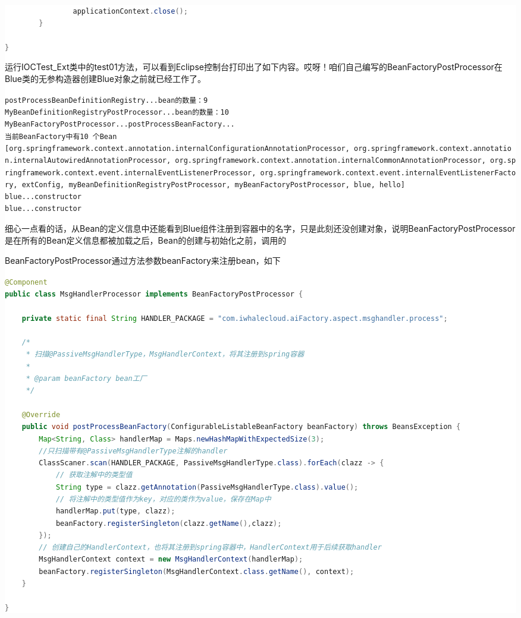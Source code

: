 ```Java
                applicationContext.close();
        }

}
```

运行IOCTest_Ext类中的test01方法，可以看到Eclipse控制台打印出了如下内容。哎呀！咱们自己编写的BeanFactoryPostProcessor在Blue类的无参构造器创建Blue对象之前就已经工作了。

```Shell
postProcessBeanDefinitionRegistry...bean的数量：9
MyBeanDefinitionRegistryPostProcessor...bean的数量：10
MyBeanFactoryPostProcessor...postProcessBeanFactory...
当前BeanFactory中有10 个Bean
[org.springframework.context.annotation.internalConfigurationAnnotationProcessor, org.springframework.context.annotation.internalAutowiredAnnotationProcessor, org.springframework.context.annotation.internalCommonAnnotationProcessor, org.springframework.context.event.internalEventListenerProcessor, org.springframework.context.event.internalEventListenerFactory, extConfig, myBeanDefinitionRegistryPostProcessor, myBeanFactoryPostProcessor, blue, hello]
blue...constructor
blue...constructor
```

细心一点看的话，从Bean的定义信息中还能看到Blue组件注册到容器中的名字，只是此刻还没创建对象，说明BeanFactoryPostProcessor是在所有的Bean定义信息都被加载之后，Bean的创建与初始化之前，调用的

BeanFactoryPostProcessor通过方法参数beanFactory来注册bean，如下
```java
@Component
public class MsgHandlerProcessor implements BeanFactoryPostProcessor {

    private static final String HANDLER_PACKAGE = "com.iwhalecloud.aiFactory.aspect.msghandler.process";

    /*
     * 扫描@PassiveMsgHandlerType，MsgHandlerContext，将其注册到spring容器
     *
     * @param beanFactory bean工厂
     */
     
    @Override
    public void postProcessBeanFactory(ConfigurableListableBeanFactory beanFactory) throws BeansException {
        Map<String, Class> handlerMap = Maps.newHashMapWithExpectedSize(3);
        //只扫描带有@PassiveMsgHandlerType注解的handler
        ClassScaner.scan(HANDLER_PACKAGE, PassiveMsgHandlerType.class).forEach(clazz -> {
            // 获取注解中的类型值
            String type = clazz.getAnnotation(PassiveMsgHandlerType.class).value();
            // 将注解中的类型值作为key，对应的类作为value，保存在Map中
            handlerMap.put(type, clazz);
            beanFactory.registerSingleton(clazz.getName(),clazz);
        });
        // 创建自己的HandlerContext，也将其注册到spring容器中，HandlerContext用于后续获取handler
        MsgHandlerContext context = new MsgHandlerContext(handlerMap);
        beanFactory.registerSingleton(MsgHandlerContext.class.getName(), context);
    }

}
```
